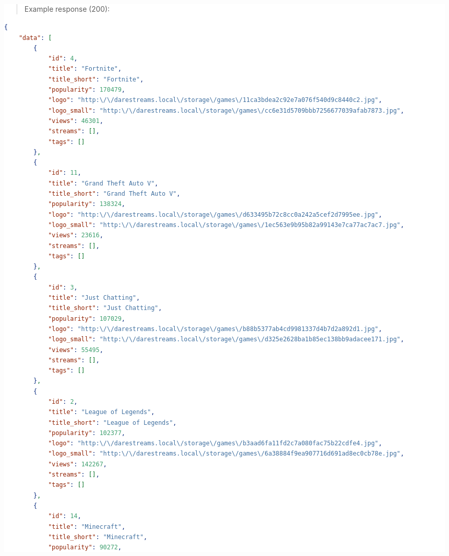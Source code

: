 

> Example response (200):

```json
{
    "data": [
        {
            "id": 4,
            "title": "Fortnite",
            "title_short": "Fortnite",
            "popularity": 170479,
            "logo": "http:\/\/darestreams.local\/storage\/games\/11ca3bdea2c92e7a076f540d9c8440c2.jpg",
            "logo_small": "http:\/\/darestreams.local\/storage\/games\/cc6e31d5709bbb7256677039afab7873.jpg",
            "views": 46301,
            "streams": [],
            "tags": []
        },
        {
            "id": 11,
            "title": "Grand Theft Auto V",
            "title_short": "Grand Theft Auto V",
            "popularity": 138324,
            "logo": "http:\/\/darestreams.local\/storage\/games\/d633495b72c8cc0a242a5cef2d7995ee.jpg",
            "logo_small": "http:\/\/darestreams.local\/storage\/games\/1ec563e9b95b82a99143e7ca77ac7ac7.jpg",
            "views": 23616,
            "streams": [],
            "tags": []
        },
        {
            "id": 3,
            "title": "Just Chatting",
            "title_short": "Just Chatting",
            "popularity": 107029,
            "logo": "http:\/\/darestreams.local\/storage\/games\/b88b5377ab4cd9981337d4b7d2a892d1.jpg",
            "logo_small": "http:\/\/darestreams.local\/storage\/games\/d325e2628ba1b85ec138bb9adacee171.jpg",
            "views": 55495,
            "streams": [],
            "tags": []
        },
        {
            "id": 2,
            "title": "League of Legends",
            "title_short": "League of Legends",
            "popularity": 102377,
            "logo": "http:\/\/darestreams.local\/storage\/games\/b3aad6fa11fd2c7a080fac75b22cdfe4.jpg",
            "logo_small": "http:\/\/darestreams.local\/storage\/games\/6a38884f9ea907716d691ad8ec0cb78e.jpg",
            "views": 142267,
            "streams": [],
            "tags": []
        },
        {
            "id": 14,
            "title": "Minecraft",
            "title_short": "Minecraft",
            "popularity": 90272,
```